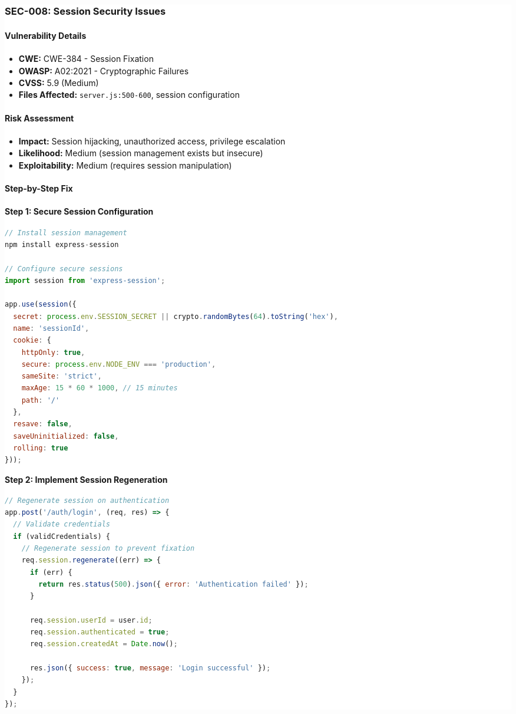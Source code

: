 
### **SEC-008: Session Security Issues**

#### **Vulnerability Details**
- **CWE:** CWE-384 - Session Fixation
- **OWASP:** A02:2021 - Cryptographic Failures
- **CVSS:** 5.9 (Medium)
- **Files Affected:** `server.js:500-600`, session configuration

#### **Risk Assessment**
- **Impact:** Session hijacking, unauthorized access, privilege escalation
- **Likelihood:** Medium (session management exists but insecure)
- **Exploitability:** Medium (requires session manipulation)

#### **Step-by-Step Fix**

**Step 1: Secure Session Configuration**
```javascript
// Install session management
npm install express-session

// Configure secure sessions
import session from 'express-session';

app.use(session({
  secret: process.env.SESSION_SECRET || crypto.randomBytes(64).toString('hex'),
  name: 'sessionId',
  cookie: {
    httpOnly: true,
    secure: process.env.NODE_ENV === 'production',
    sameSite: 'strict',
    maxAge: 15 * 60 * 1000, // 15 minutes
    path: '/'
  },
  resave: false,
  saveUninitialized: false,
  rolling: true
}));
```

**Step 2: Implement Session Regeneration**
```javascript
// Regenerate session on authentication
app.post('/auth/login', (req, res) => {
  // Validate credentials
  if (validCredentials) {
    // Regenerate session to prevent fixation
    req.session.regenerate((err) => {
      if (err) {
        return res.status(500).json({ error: 'Authentication failed' });
      }
      
      req.session.userId = user.id;
      req.session.authenticated = true;
      req.session.createdAt = Date.now();
      
      res.json({ success: true, message: 'Login successful' });
    });
  }
});
```
